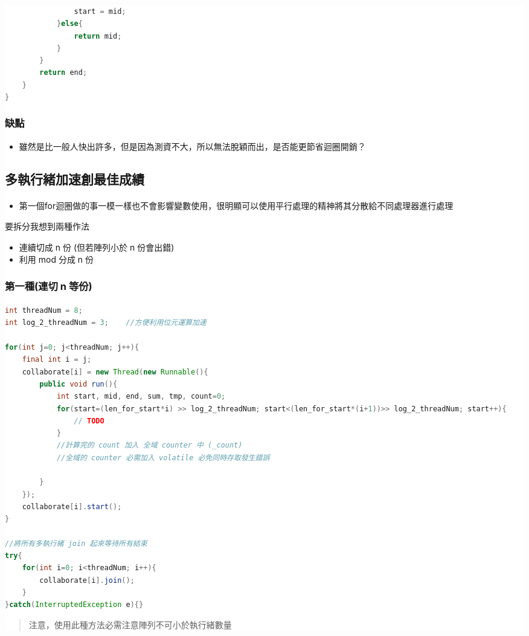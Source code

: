 ```java
                start = mid;
            }else{
                return mid;
            }
        }
        return end;
    }
}
```

### 缺點
+ 雖然是比一般人快出許多，但是因為測資不大，所以無法脫穎而出，是否能更節省迴圈開銷？

## 多執行緒加速創最佳成績
+ 第一個for迴圈做的事一模一樣也不會影響變數使用，很明顯可以使用平行處理的精神將其分散給不同處理器進行處理

要拆分我想到兩種作法
+ 連續切成 n 份 (但若陣列小於 n 份會出錯)
+ 利用 mod 分成 n 份

### 第一種(連切 n 等份)
```java
int threadNum = 8;
int log_2_threadNum = 3;    //方便利用位元運算加速

for(int j=0; j<threadNum; j++){
    final int i = j;
    collaborate[i] = new Thread(new Runnable(){
        public void run(){
            int start, mid, end, sum, tmp, count=0;
            for(start=(len_for_start*i) >> log_2_threadNum; start<(len_for_start*(i+1))>> log_2_threadNum; start++){
                // TODO
            }
            //計算完的 count 加入 全域 counter 中 (_count)
            //全域的 counter 必需加入 volatile 必免同時存取發生錯誤

        }
    });
    collaborate[i].start();
}

//將所有多執行緒 join 起來等待所有結束
try{
    for(int i=0; i<threadNum; i++){
        collaborate[i].join();
    }
}catch(InterruptedException e){}
```

>   注意，使用此種方法必需注意陣列不可小於執行緒數量

